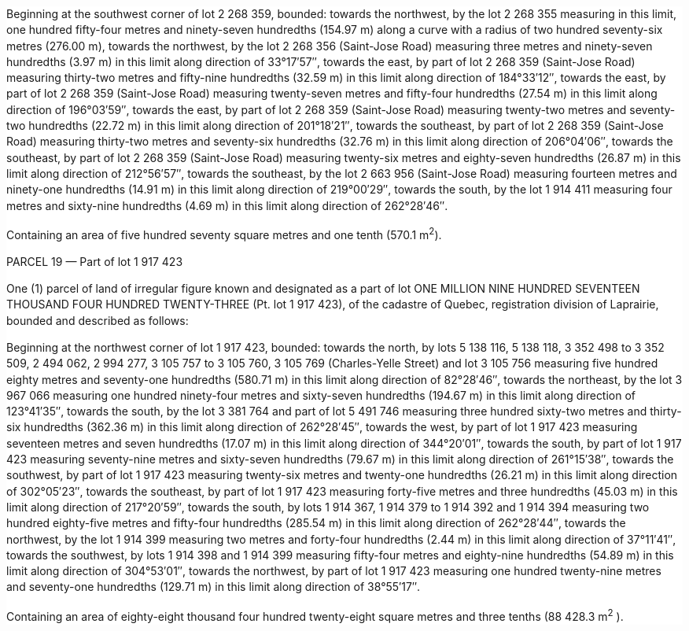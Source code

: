 Beginning at the southwest corner of lot 2 268 359, bounded: towards the northwest, by the lot 2 268 355 measuring in this limit, one hundred fifty-four metres and ninety-seven hundredths (154.97 m) along a curve with a radius of two hundred seventy-six metres (276.00 m), towards the northwest, by the lot 2 268 356 (Saint-Jose Road) measuring three metres and ninety-seven hundredths (3.97 m) in this limit along direction of 33°17′57″, towards the east, by part of lot 2 268 359 (Saint-Jose Road) measuring thirty-two metres and fifty-nine hundredths (32.59 m) in this limit along direction of 184°33′12″, towards the east, by part of lot 2 268 359 (Saint-Jose Road) measuring twenty-seven metres and fifty-four hundredths (27.54 m) in this limit along direction of 196°03′59″, towards the east, by part of lot 2 268 359 (Saint-Jose Road) measuring twenty-two metres and seventy-two hundredths (22.72 m) in this limit along direction of 201°18′21″, towards the southeast, by part of lot 2 268 359 (Saint-Jose Road) measuring thirty-two metres and seventy-six hundredths (32.76 m) in this limit along direction of 206°04′06″, towards the southeast, by part of lot 2 268 359 (Saint-Jose Road) measuring twenty-six metres and eighty-seven hundredths (26.87 m) in this limit along direction of 212°56′57″, towards the southeast, by the lot 2 663 956 (Saint-Jose Road) measuring fourteen metres and ninety-one hundredths (14.91 m) in this limit along direction of 219°00′29″, towards the south, by the lot 1 914 411 measuring four metres and sixty-nine hundredths (4.69 m) in this limit along direction of 262°28′46″.



Containing an area of five hundred seventy square metres and one tenth (570.1 m<sup>2</sup>).







PARCEL 19 — Part of lot 1 917 423

One (1) parcel of land of irregular figure known and designated as a part of lot ONE MILLION NINE HUNDRED SEVENTEEN THOUSAND FOUR HUNDRED TWENTY-THREE (Pt. lot 1 917 423), of the cadastre of Quebec, registration division of Laprairie, bounded and described as follows:

Beginning at the northwest corner of lot 1 917 423, bounded: towards the north, by lots 5 138 116, 5 138 118, 3 352 498 to 3 352 509, 2 494 062, 2 994 277, 3 105 757 to 3 105 760, 3 105 769 (Charles-Yelle Street) and lot 3 105 756 measuring five hundred eighty metres and seventy-one hundredths (580.71 m) in this limit along direction of 82°28′46″, towards the northeast, by the lot 3 967 066 measuring one hundred ninety-four metres and sixty-seven hundredths (194.67 m) in this limit along direction of 123°41′35″, towards the south, by the lot 3 381 764 and part of lot 5 491 746 measuring three hundred sixty-two metres and thirty-six hundredths (362.36 m) in this limit along direction of 262°28′45″, towards the west, by part of lot 1 917 423 measuring seventeen metres and seven hundredths (17.07 m) in this limit along direction of 344°20′01″, towards the south, by part of lot 1 917 423 measuring seventy-nine metres and sixty-seven hundredths (79.67 m) in this limit along direction of 261°15′38″, towards the southwest, by part of lot 1 917 423 measuring twenty-six metres and twenty-one hundredths (26.21 m) in this limit along direction of 302°05′23″, towards the southeast, by part of lot 1 917 423 measuring forty-five metres and three hundredths (45.03 m) in this limit along direction of 217°20′59″, towards the south, by lots 1 914 367, 1 914 379 to 1 914 392 and 1 914 394 measuring two hundred eighty-five metres and fifty-four hundredths (285.54 m) in this limit along direction of 262°28′44″, towards the northwest, by the lot 1 914 399 measuring two metres and forty-four hundredths (2.44 m) in this limit along direction of 37°11′41″, towards the southwest, by lots 1 914 398 and 1 914 399 measuring fifty-four metres and eighty-nine hundredths (54.89 m) in this limit along direction of 304°53′01″, towards the northwest, by part of lot 1 917 423 measuring one hundred twenty-nine metres and seventy-one hundredths (129.71 m) in this limit along direction of 38°55′17″.



Containing an area of eighty-eight thousand four hundred twenty-eight square metres and three tenths (88 428.3 m<sup>2</sup> ).
